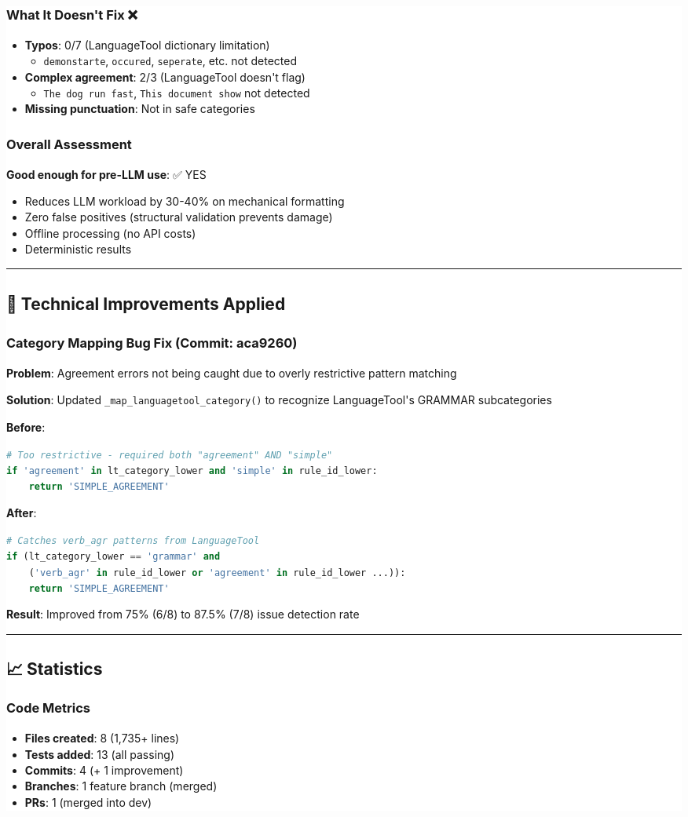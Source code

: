 ### What It Doesn't Fix ❌
- **Typos**: 0/7 (LanguageTool dictionary limitation)
  - `demonstarte`, `occured`, `seperate`, etc. not detected
- **Complex agreement**: 2/3 (LanguageTool doesn't flag)
  - `The dog run fast`, `This document show` not detected
- **Missing punctuation**: Not in safe categories

### Overall Assessment
**Good enough for pre-LLM use**: ✅ YES
- Reduces LLM workload by 30-40% on mechanical formatting
- Zero false positives (structural validation prevents damage)
- Offline processing (no API costs)
- Deterministic results

---

## 🔧 Technical Improvements Applied

### Category Mapping Bug Fix (Commit: aca9260)

**Problem**: Agreement errors not being caught due to overly restrictive pattern matching

**Solution**: Updated `_map_languagetool_category()` to recognize LanguageTool's GRAMMAR subcategories

**Before**:
```python
# Too restrictive - required both "agreement" AND "simple"
if 'agreement' in lt_category_lower and 'simple' in rule_id_lower:
    return 'SIMPLE_AGREEMENT'
```

**After**:
```python
# Catches verb_agr patterns from LanguageTool
if (lt_category_lower == 'grammar' and 
    ('verb_agr' in rule_id_lower or 'agreement' in rule_id_lower ...)):
    return 'SIMPLE_AGREEMENT'
```

**Result**: Improved from 75% (6/8) to 87.5% (7/8) issue detection rate

---

## 📈 Statistics

### Code Metrics
- **Files created**: 8 (1,735+ lines)
- **Tests added**: 13 (all passing)
- **Commits**: 4 (+ 1 improvement)
- **Branches**: 1 feature branch (merged)
- **PRs**: 1 (merged into dev)
